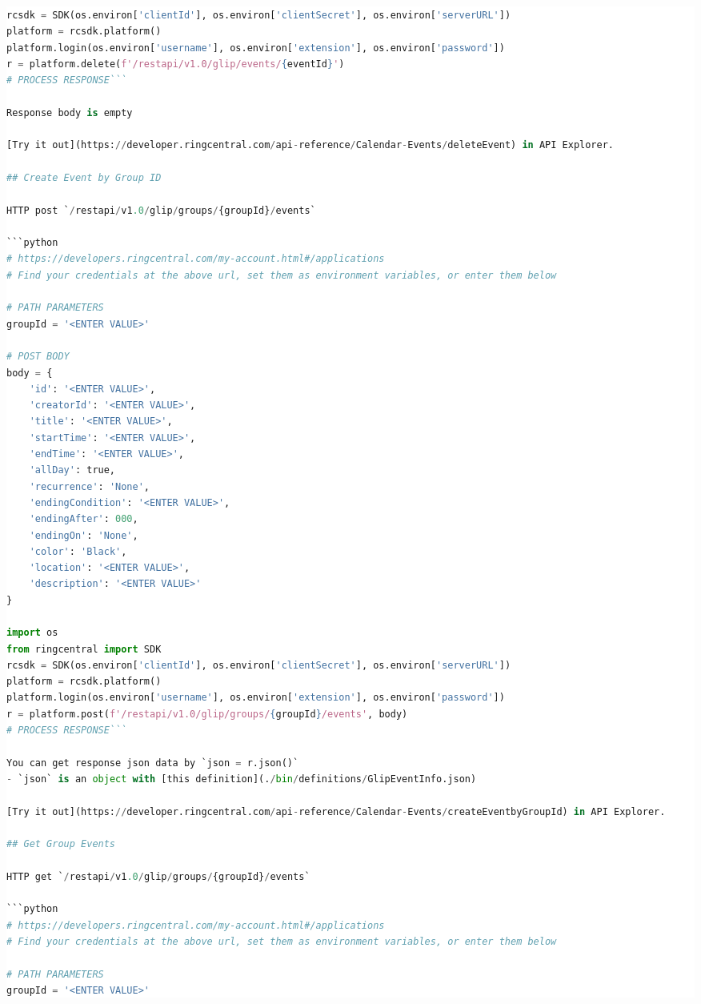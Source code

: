 ```python
rcsdk = SDK(os.environ['clientId'], os.environ['clientSecret'], os.environ['serverURL'])
platform = rcsdk.platform()
platform.login(os.environ['username'], os.environ['extension'], os.environ['password'])
r = platform.delete(f'/restapi/v1.0/glip/events/{eventId}')
# PROCESS RESPONSE```

Response body is empty

[Try it out](https://developer.ringcentral.com/api-reference/Calendar-Events/deleteEvent) in API Explorer.

## Create Event by Group ID

HTTP post `/restapi/v1.0/glip/groups/{groupId}/events`

```python
# https://developers.ringcentral.com/my-account.html#/applications
# Find your credentials at the above url, set them as environment variables, or enter them below

# PATH PARAMETERS
groupId = '<ENTER VALUE>'

# POST BODY
body = {
    'id': '<ENTER VALUE>',
    'creatorId': '<ENTER VALUE>',
    'title': '<ENTER VALUE>',
    'startTime': '<ENTER VALUE>',
    'endTime': '<ENTER VALUE>',
    'allDay': true,
    'recurrence': 'None',
    'endingCondition': '<ENTER VALUE>',
    'endingAfter': 000,
    'endingOn': 'None',
    'color': 'Black',
    'location': '<ENTER VALUE>',
    'description': '<ENTER VALUE>'
}

import os
from ringcentral import SDK
rcsdk = SDK(os.environ['clientId'], os.environ['clientSecret'], os.environ['serverURL'])
platform = rcsdk.platform()
platform.login(os.environ['username'], os.environ['extension'], os.environ['password'])
r = platform.post(f'/restapi/v1.0/glip/groups/{groupId}/events', body)
# PROCESS RESPONSE```

You can get response json data by `json = r.json()`
- `json` is an object with [this definition](./bin/definitions/GlipEventInfo.json)

[Try it out](https://developer.ringcentral.com/api-reference/Calendar-Events/createEventbyGroupId) in API Explorer.

## Get Group Events

HTTP get `/restapi/v1.0/glip/groups/{groupId}/events`

```python
# https://developers.ringcentral.com/my-account.html#/applications
# Find your credentials at the above url, set them as environment variables, or enter them below

# PATH PARAMETERS
groupId = '<ENTER VALUE>'
```
